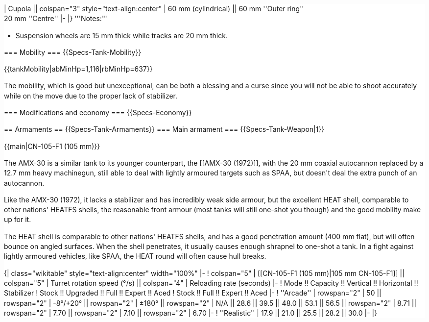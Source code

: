 | Cupola || colspan="3" style="text-align:center" | 60 mm (cylindrical) || 60 mm ''Outer ring'' <br> 20 mm ''Centre''
|-
|}
'''Notes:'''

* Suspension wheels are 15 mm thick while tracks are 20 mm thick.

=== Mobility ===
{{Specs-Tank-Mobility}}


{{tankMobility|abMinHp=1,116|rbMinHp=637}}

The mobility, which is good but unexceptional, can be both a blessing and a curse since you will not be able to shoot accurately while on the move due to the proper lack of stabilizer.

=== Modifications and economy ===
{{Specs-Economy}}

== Armaments ==
{{Specs-Tank-Armaments}}
=== Main armament ===
{{Specs-Tank-Weapon|1}}

{{main|CN-105-F1 (105 mm)}}

The AMX-30 is a similar tank to its younger counterpart, the [[AMX-30 (1972)]], with the 20 mm coaxial autocannon replaced by a 12.7 mm heavy machinegun, still able to deal with lightly armoured targets such as SPAA, but doesn't deal the extra punch of an autocannon.

Like the AMX-30 (1972), it lacks a stabilizer and has incredibly weak side armour, but the excellent HEAT shell, comparable to other nations' HEATFS shells, the reasonable front armour (most tanks will still one-shot you though) and the good mobility make up for it.

The HEAT shell is comparable to other nations' HEATFS shells, and has a good penetration amount (400 mm flat), but will often bounce on angled surfaces. When the shell penetrates, it usually causes enough shrapnel to one-shot a tank. In a fight against lightly armoured vehicles, like SPAA, the HEAT round will often cause hull breaks.

{| class="wikitable" style="text-align:center" width="100%"
|-
! colspan="5" | [[CN-105-F1 (105 mm)|105 mm CN-105-F1]] || colspan="5" | Turret rotation speed (°/s) || colspan="4" | Reloading rate (seconds)
|-
! Mode !! Capacity !! Vertical !! Horizontal !! Stabilizer
! Stock !! Upgraded !! Full !! Expert !! Aced
! Stock !! Full !! Expert !! Aced
|-
! ''Arcade''
| rowspan="2" | 50 || rowspan="2" | -8°/+20° || rowspan="2" | ±180° || rowspan="2" | N/A || 28.6 || 39.5 || 48.0 || 53.1 || 56.5 || rowspan="2" | 8.71 || rowspan="2" | 7.70 || rowspan="2" | 7.10 || rowspan="2" | 6.70
|-
! ''Realistic''
| 17.9 || 21.0 || 25.5 || 28.2 || 30.0
|-
|}
